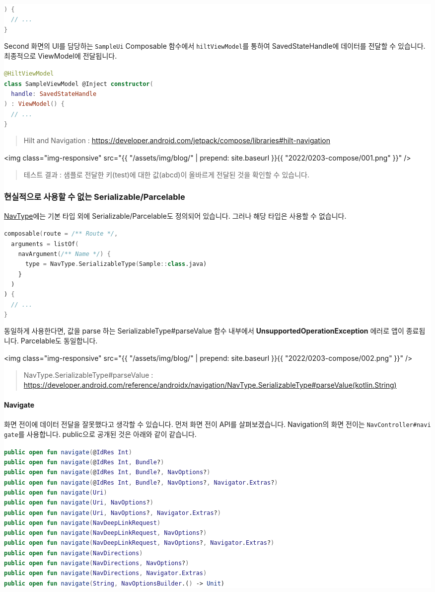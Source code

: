 ```kotlin
) {
  // ...
}
```

Second 화면의 UI를 담당하는 `SampleUi` Composable 함수에서 `hiltViewModel`를 통하여 SavedStateHandle에 데이터를 전달할 수 있습니다. 최종적으로 ViewModel에 전달됩니다.

```kotlin
@HiltViewModel
class SampleViewModel @Inject constructor(
  handle: SavedStateHandle
) : ViewModel() {
  // ...
}
```

> Hilt and Navigation : https://developer.android.com/jetpack/compose/libraries#hilt-navigation

<img class="img-responsive" src="{{ "/assets/img/blog/" | prepend: site.baseurl }}{{ "2022/0203-compose/001.png" }}" /> 

> 테스트 결과 : 샘플로 전달한 키(test)에 대한 값(abcd)이 올바르게 전달된 것을 확인할 수 있습니다.

### 현실적으로 사용할 수 없는 Serializable/Parcelable

[NavType](https://developer.android.com/reference/androidx/navigation/NavType)에는 기본 타입 외에 Serializable/Parcelable도 정의되어 있습니다. 그러나 해당 타입은 사용할 수 없습니다.

```kotlin
composable(route = /** Route */,
  arguments = listOf(
    navArgument(/** Name */) {
      type = NavType.SerializableType(Sample::class.java)
    }
  )
) {
  // ...
}
```

동일하게 사용한다면, 값을 parse 하는 SerializableType#parseValue 함수 내부에서 **UnsupportedOperationException** 에러로 앱이 종료됩니다. Parcelable도 동일합니다.

<img class="img-responsive" src="{{ "/assets/img/blog/" | prepend: site.baseurl }}{{ "2022/0203-compose/002.png" }}" /> 

> NavType.SerializableType#parseValue : https://developer.android.com/reference/androidx/navigation/NavType.SerializableType#parseValue(kotlin.String)

#### Navigate

화면 전이에 데이터 전달을 잘못했다고 생각할 수 있습니다. 먼저 화면 전이 API를 살펴보겠습니다. Navigation의 화면 전이는 `NavController#navigate`를 사용합니다. public으로 공개된 것은 아래와 같이 같습니다.

```kotlin
public open fun navigate(@IdRes Int)
public open fun navigate(@IdRes Int, Bundle?)
public open fun navigate(@IdRes Int, Bundle?, NavOptions?)
public open fun navigate(@IdRes Int, Bundle?, NavOptions?, Navigator.Extras?)
public open fun navigate(Uri)
public open fun navigate(Uri, NavOptions?)
public open fun navigate(Uri, NavOptions?, Navigator.Extras?)
public open fun navigate(NavDeepLinkRequest)
public open fun navigate(NavDeepLinkRequest, NavOptions?)
public open fun navigate(NavDeepLinkRequest, NavOptions?, Navigator.Extras?)
public open fun navigate(NavDirections)
public open fun navigate(NavDirections, NavOptions?)
public open fun navigate(NavDirections, Navigator.Extras)
public open fun navigate(String, NavOptionsBuilder.() -> Unit)
```